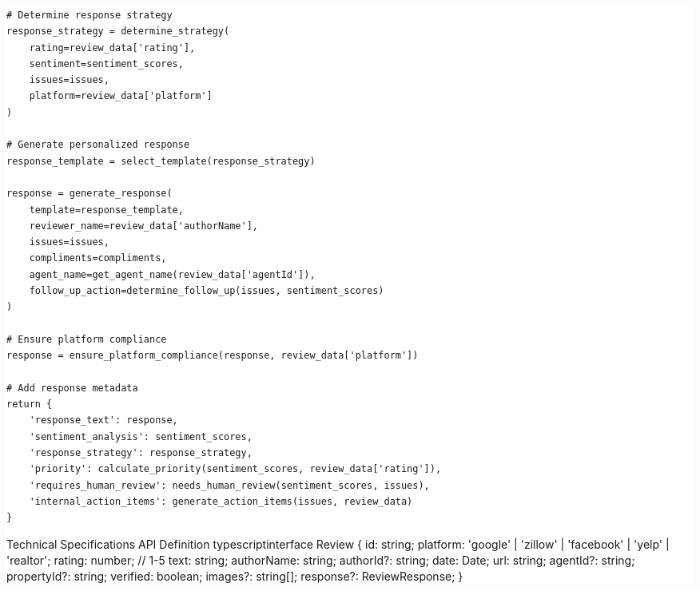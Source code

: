     # Determine response strategy
    response_strategy = determine_strategy(
        rating=review_data['rating'],
        sentiment=sentiment_scores,
        issues=issues,
        platform=review_data['platform']
    )
    
    # Generate personalized response
    response_template = select_template(response_strategy)
    
    response = generate_response(
        template=response_template,
        reviewer_name=review_data['authorName'],
        issues=issues,
        compliments=compliments,
        agent_name=get_agent_name(review_data['agentId']),
        follow_up_action=determine_follow_up(issues, sentiment_scores)
    )
    
    # Ensure platform compliance
    response = ensure_platform_compliance(response, review_data['platform'])
    
    # Add response metadata
    return {
        'response_text': response,
        'sentiment_analysis': sentiment_scores,
        'response_strategy': response_strategy,
        'priority': calculate_priority(sentiment_scores, review_data['rating']),
        'requires_human_review': needs_human_review(sentiment_scores, issues),
        'internal_action_items': generate_action_items(issues, review_data)
    }
Technical Specifications
API Definition
typescriptinterface Review {
  id: string;
  platform: 'google' | 'zillow' | 'facebook' | 'yelp' | 'realtor';
  rating: number; // 1-5
  text: string;
  authorName: string;
  authorId?: string;
  date: Date;
  url: string;
  agentId?: string;
  propertyId?: string;
  verified: boolean;
  images?: string[];
  response?: ReviewResponse;
}
